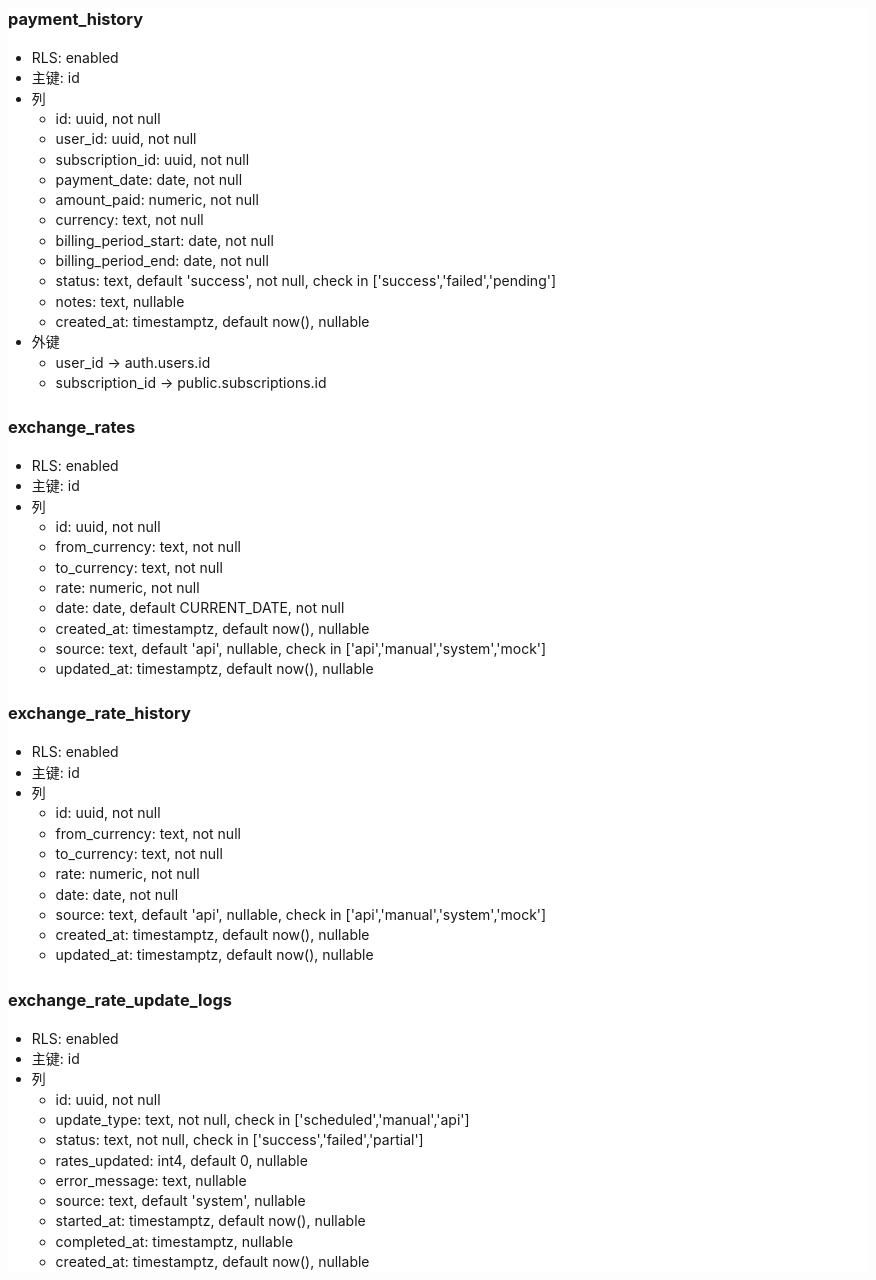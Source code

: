 ### payment_history
- RLS: enabled
- 主键: id
- 列
  - id: uuid, not null
  - user_id: uuid, not null
  - subscription_id: uuid, not null
  - payment_date: date, not null
  - amount_paid: numeric, not null
  - currency: text, not null
  - billing_period_start: date, not null
  - billing_period_end: date, not null
  - status: text, default 'success', not null, check in ['success','failed','pending']
  - notes: text, nullable
  - created_at: timestamptz, default now(), nullable
- 外键
  - user_id → auth.users.id
  - subscription_id → public.subscriptions.id

### exchange_rates
- RLS: enabled
- 主键: id
- 列
  - id: uuid, not null
  - from_currency: text, not null
  - to_currency: text, not null
  - rate: numeric, not null
  - date: date, default CURRENT_DATE, not null
  - created_at: timestamptz, default now(), nullable
  - source: text, default 'api', nullable, check in ['api','manual','system','mock']
  - updated_at: timestamptz, default now(), nullable

### exchange_rate_history
- RLS: enabled
- 主键: id
- 列
  - id: uuid, not null
  - from_currency: text, not null
  - to_currency: text, not null
  - rate: numeric, not null
  - date: date, not null
  - source: text, default 'api', nullable, check in ['api','manual','system','mock']
  - created_at: timestamptz, default now(), nullable
  - updated_at: timestamptz, default now(), nullable

### exchange_rate_update_logs
- RLS: enabled
- 主键: id
- 列
  - id: uuid, not null
  - update_type: text, not null, check in ['scheduled','manual','api']
  - status: text, not null, check in ['success','failed','partial']
  - rates_updated: int4, default 0, nullable
  - error_message: text, nullable
  - source: text, default 'system', nullable
  - started_at: timestamptz, default now(), nullable
  - completed_at: timestamptz, nullable
  - created_at: timestamptz, default now(), nullable
